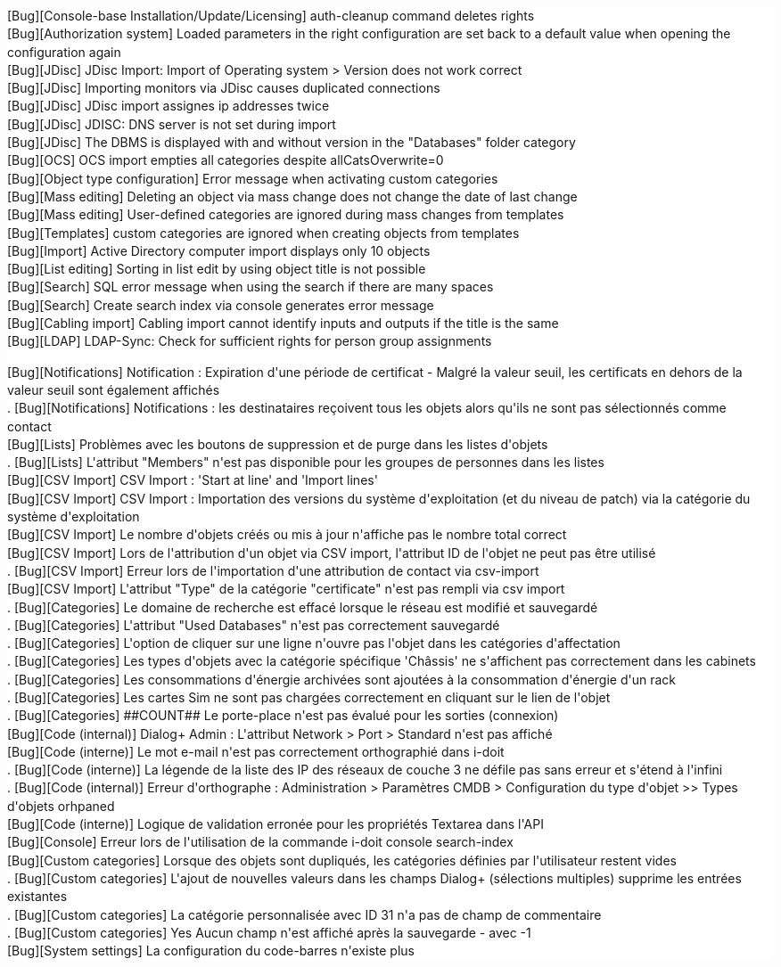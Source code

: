 [Bug][Console-base Installation/Update/Licensing] auth-cleanup command deletes rights<br>
[Bug][Authorization system] Loaded parameters in the right configuration are set back to a default value when opening the configuration again<br>
[Bug][JDisc] JDisc Import: Import of Operating system > Version does not work correct<br>
[Bug][JDisc] Importing monitors via JDisc causes duplicated connections<br>
[Bug][JDisc] JDisc import assignes ip addresses twice<br>
[Bug][JDisc] JDISC: DNS server is not set during import<br>
[Bug][JDisc] The DBMS is displayed with and without version in the "Databases" folder category<br>
[Bug][OCS] OCS import empties all categories despite allCatsOverwrite=0<br>
[Bug][Object type configuration] Error message when activating custom categories<br>
[Bug][Mass editing] Deleting an object via mass change does not change the date of last change<br>
[Bug][Mass editing] User-defined categories are ignored during mass changes from templates<br>
[Bug][Templates] custom categories are ignored when creating objects from templates<br>
[Bug][Import] Active Directory computer import displays only 10 objects<br>
[Bug][List editing] Sorting in list edit by using object title is not possible<br>
[Bug][Search] SQL error message when using the search if there are many spaces<br>
[Bug][Search] Create search index via console generates error message<br>
[Bug][Cabling import] Cabling import cannot identify inputs and outputs if the title is the same<br>
[Bug][LDAP] LDAP-Sync: Check for sufficient rights for person group assignments<br>

[Bug][Notifications] Notification : Expiration d'une période de certificat - Malgré la valeur seuil, les certificats en dehors de la valeur seuil sont également affichés<br>.
[Bug][Notifications] Notifications : les destinataires reçoivent tous les objets alors qu'ils ne sont pas sélectionnés comme contact<br>
[Bug][Lists] Problèmes avec les boutons de suppression et de purge dans les listes d'objets<br>.
[Bug][Lists] L'attribut "Members" n'est pas disponible pour les groupes de personnes dans les listes<br>
[Bug][CSV Import] CSV Import : 'Start at line' and 'Import lines'<br>
[Bug][CSV Import] CSV Import : Importation des versions du système d'exploitation (et du niveau de patch) via la catégorie du système d'exploitation<br>
[Bug][CSV Import] Le nombre d'objets créés ou mis à jour n'affiche pas le nombre total correct<br>
[Bug][CSV Import] Lors de l'attribution d'un objet via CSV import, l'attribut ID de l'objet ne peut pas être utilisé<br>.
[Bug][CSV Import] Erreur lors de l'importation d'une attribution de contact via csv-import<br>
[Bug][CSV Import] L'attribut "Type" de la catégorie "certificate" n'est pas rempli via csv import<br>.
[Bug][Categories] Le domaine de recherche est effacé lorsque le réseau est modifié et sauvegardé<br>.
[Bug][Categories] L'attribut "Used Databases" n'est pas correctement sauvegardé<br>.
[Bug][Categories] L'option de cliquer sur une ligne n'ouvre pas l'objet dans les catégories d'affectation<br>.
[Bug][Categories] Les types d'objets avec la catégorie spécifique 'Châssis' ne s'affichent pas correctement dans les cabinets<br>.
[Bug][Categories] Les consommations d'énergie archivées sont ajoutées à la consommation d'énergie d'un rack<br>.
[Bug][Categories] Les cartes Sim ne sont pas chargées correctement en cliquant sur le lien de l'objet<br>.
[Bug][Categories] ##COUNT## Le porte-place n'est pas évalué pour les sorties (connexion)<br>
[Bug][Code (internal)] Dialog+ Admin : L'attribut Network > Port > Standard n'est pas affiché<br>
[Bug][Code (interne)] Le mot e-mail n'est pas correctement orthographié dans i-doit<br>.
[Bug][Code (interne)] La légende de la liste des IP des réseaux de couche 3 ne défile pas sans erreur et s'étend à l'infini<br>.
[Bug][Code (internal)] Erreur d'orthographe : Administration > Paramètres CMDB > Configuration du type d'objet >> Types d'objets orhpaned<br>
[Bug][Code (interne)] Logique de validation erronée pour les propriétés Textarea dans l'API<br>
[Bug][Console] Erreur lors de l'utilisation de la commande i-doit console search-index<br>
[Bug][Custom categories] Lorsque des objets sont dupliqués, les catégories définies par l'utilisateur restent vides<br>.
[Bug][Custom categories] L'ajout de nouvelles valeurs dans les champs Dialog+ (sélections multiples) supprime les entrées existantes<br>.
[Bug][Custom categories] La catégorie personnalisée avec ID 31 n'a pas de champ de commentaire<br>.
[Bug][Custom categories] Yes Aucun champ n'est affiché après la sauvegarde - avec -1<br>
[Bug][System settings] La configuration du code-barres n'existe plus<br>